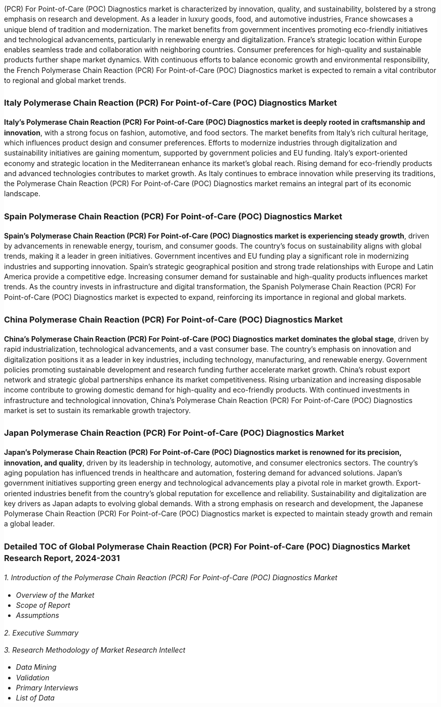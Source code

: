 (PCR) For Point-of-Care (POC) Diagnostics market is characterized by innovation, quality, and sustainability</strong>, bolstered by a strong emphasis on research and development. As a leader in luxury goods, food, and automotive industries, France showcases a unique blend of tradition and modernization. The market benefits from government incentives promoting eco-friendly initiatives and technological advancements, particularly in renewable energy and digitalization. France&rsquo;s strategic location within Europe enables seamless trade and collaboration with neighboring countries. Consumer preferences for high-quality and sustainable products further shape market dynamics. With continuous efforts to balance economic growth and environmental responsibility, the French Polymerase Chain Reaction (PCR) For Point-of-Care (POC) Diagnostics market is expected to remain a vital contributor to regional and global market trends.</p><h3><strong>Italy Polymerase Chain Reaction (PCR) For Point-of-Care (POC) Diagnostics Market</strong></h3><p><strong>Italy&rsquo;s Polymerase Chain Reaction (PCR) For Point-of-Care (POC) Diagnostics market is deeply rooted in craftsmanship and innovation</strong>, with a strong focus on fashion, automotive, and food sectors. The market benefits from Italy&rsquo;s rich cultural heritage, which influences product design and consumer preferences. Efforts to modernize industries through digitalization and sustainability initiatives are gaining momentum, supported by government policies and EU funding. Italy&rsquo;s export-oriented economy and strategic location in the Mediterranean enhance its market&rsquo;s global reach. Rising demand for eco-friendly products and advanced technologies contributes to market growth. As Italy continues to embrace innovation while preserving its traditions, the Polymerase Chain Reaction (PCR) For Point-of-Care (POC) Diagnostics market remains an integral part of its economic landscape.</p><h3><strong>Spain Polymerase Chain Reaction (PCR) For Point-of-Care (POC) Diagnostics Market</strong></h3><p><strong>Spain&rsquo;s Polymerase Chain Reaction (PCR) For Point-of-Care (POC) Diagnostics market is experiencing steady growth</strong>, driven by advancements in renewable energy, tourism, and consumer goods. The country&rsquo;s focus on sustainability aligns with global trends, making it a leader in green initiatives. Government incentives and EU funding play a significant role in modernizing industries and supporting innovation. Spain&rsquo;s strategic geographical position and strong trade relationships with Europe and Latin America provide a competitive edge. Increasing consumer demand for sustainable and high-quality products influences market trends. As the country invests in infrastructure and digital transformation, the Spanish Polymerase Chain Reaction (PCR) For Point-of-Care (POC) Diagnostics market is expected to expand, reinforcing its importance in regional and global markets.</p><h3><strong>China Polymerase Chain Reaction (PCR) For Point-of-Care (POC) Diagnostics Market</strong></h3><p><strong>China&rsquo;s Polymerase Chain Reaction (PCR) For Point-of-Care (POC) Diagnostics market dominates the global stage</strong>, driven by rapid industrialization, technological advancements, and a vast consumer base. The country&rsquo;s emphasis on innovation and digitalization positions it as a leader in key industries, including technology, manufacturing, and renewable energy. Government policies promoting sustainable development and research funding further accelerate market growth. China&rsquo;s robust export network and strategic global partnerships enhance its market competitiveness. Rising urbanization and increasing disposable income contribute to growing domestic demand for high-quality and eco-friendly products. With continued investments in infrastructure and technological innovation, China&rsquo;s Polymerase Chain Reaction (PCR) For Point-of-Care (POC) Diagnostics market is set to sustain its remarkable growth trajectory.</p><h3><strong>Japan Polymerase Chain Reaction (PCR) For Point-of-Care (POC) Diagnostics Market</strong></h3><p><strong>Japan&rsquo;s Polymerase Chain Reaction (PCR) For Point-of-Care (POC) Diagnostics market is renowned for its precision, innovation, and quality</strong>, driven by its leadership in technology, automotive, and consumer electronics sectors. The country&rsquo;s aging population has influenced trends in healthcare and automation, fostering demand for advanced solutions. Japan&rsquo;s government initiatives supporting green energy and technological advancements play a pivotal role in market growth. Export-oriented industries benefit from the country&rsquo;s global reputation for excellence and reliability. Sustainability and digitalization are key drivers as Japan adapts to evolving global demands. With a strong emphasis on research and development, the Japanese Polymerase Chain Reaction (PCR) For Point-of-Care (POC) Diagnostics market is expected to maintain steady growth and remain a global leader.</p><h3><span class="">Detailed TOC of Global Polymerase Chain Reaction (PCR) For Point-of-Care (POC) Diagnostics Market Research Report, 2024-2031</span></h3><p><em><span class="font-[700]">1. Introduction of the Polymerase Chain Reaction (PCR) For Point-of-Care (POC) Diagnostics Market</span></em></p><ul><li><em><span class="">Overview of the Market</span></em></li><li><em><span class="">Scope of Report</span></em></li><li><em><span class="">Assumptions</span></em></li></ul><p><em><span class="font-[700]">2. Executive Summary</span></em></p><p><em><span class="font-[700]">3. Research Methodology of Market Research Intellect</span></em></p><ul><li><em><span class="">Data Mining</span></em></li><li><em><span class="">Validation</span></em></li><li><em><span class="">Primary Interviews</span></em></li><li><em><span class="">List of Data